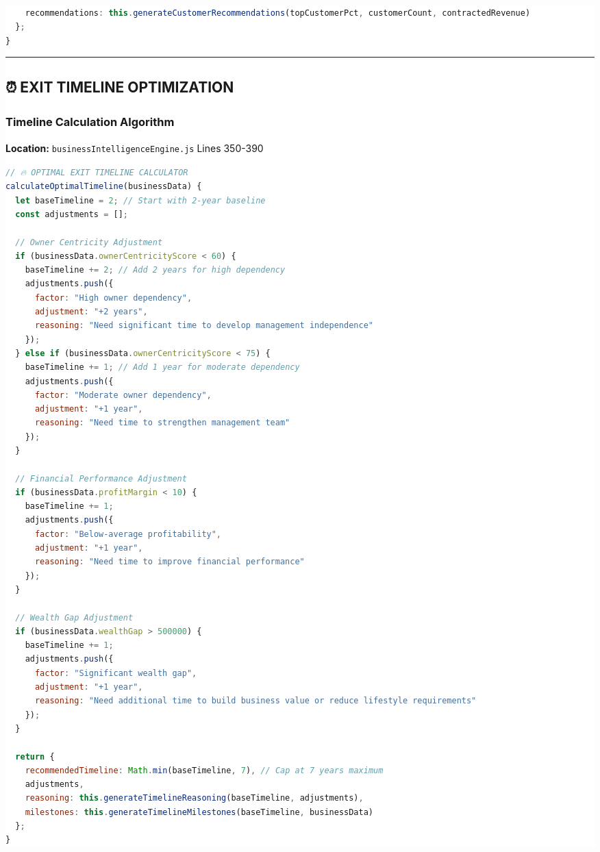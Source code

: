 ```javascript
    recommendations: this.generateCustomerRecommendations(topCustomerPct, customerCount, contractedRevenue)
  };
}
```

---

## ⏰ **EXIT TIMELINE OPTIMIZATION**

### **Timeline Calculation Algorithm**
**Location:** `businessIntelligenceEngine.js` Lines 350-390

```javascript
// 🔥 OPTIMAL EXIT TIMELINE CALCULATOR
calculateOptimalTimeline(businessData) {
  let baseTimeline = 2; // Start with 2-year baseline
  const adjustments = [];

  // Owner Centricity Adjustment
  if (businessData.ownerCentricityScore < 60) {
    baseTimeline += 2; // Add 2 years for high dependency
    adjustments.push({
      factor: "High owner dependency",
      adjustment: "+2 years",
      reasoning: "Need significant time to develop management independence"
    });
  } else if (businessData.ownerCentricityScore < 75) {
    baseTimeline += 1; // Add 1 year for moderate dependency
    adjustments.push({
      factor: "Moderate owner dependency", 
      adjustment: "+1 year",
      reasoning: "Need time to strengthen management team"
    });
  }

  // Financial Performance Adjustment
  if (businessData.profitMargin < 10) {
    baseTimeline += 1;
    adjustments.push({
      factor: "Below-average profitability",
      adjustment: "+1 year", 
      reasoning: "Need time to improve financial performance"
    });
  }

  // Wealth Gap Adjustment
  if (businessData.wealthGap > 500000) {
    baseTimeline += 1;
    adjustments.push({
      factor: "Significant wealth gap",
      adjustment: "+1 year",
      reasoning: "Need additional time to build business value or reduce lifestyle requirements"
    });
  }

  return {
    recommendedTimeline: Math.min(baseTimeline, 7), // Cap at 7 years maximum
    adjustments,
    reasoning: this.generateTimelineReasoning(baseTimeline, adjustments),
    milestones: this.generateTimelineMilestones(baseTimeline, businessData)
  };
}
```